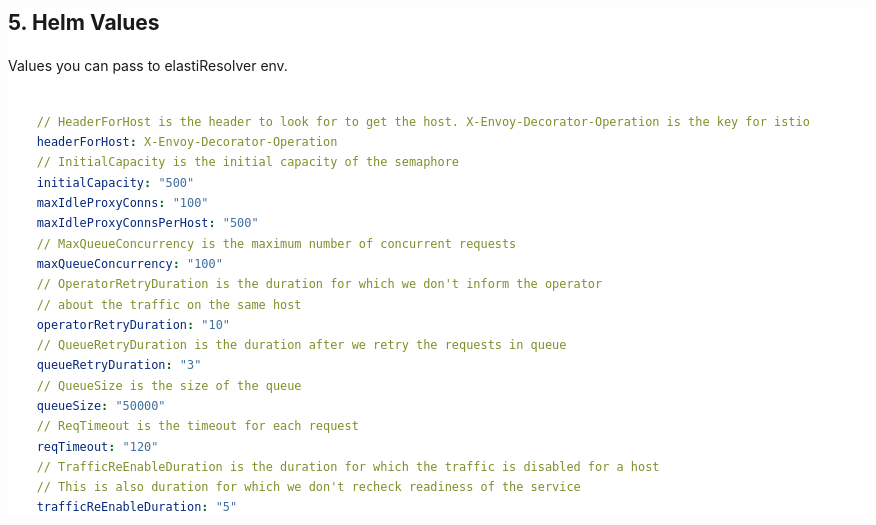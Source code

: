 ## 5. Helm Values

Values you can pass to elastiResolver env.
```yaml

	// HeaderForHost is the header to look for to get the host. X-Envoy-Decorator-Operation is the key for istio
    headerForHost: X-Envoy-Decorator-Operation
	// InitialCapacity is the initial capacity of the semaphore
    initialCapacity: "500"
    maxIdleProxyConns: "100"
    maxIdleProxyConnsPerHost: "500"
    // MaxQueueConcurrency is the maximum number of concurrent requests
    maxQueueConcurrency: "100"
	// OperatorRetryDuration is the duration for which we don't inform the operator
	// about the traffic on the same host
    operatorRetryDuration: "10"
	// QueueRetryDuration is the duration after we retry the requests in queue
    queueRetryDuration: "3"
    // QueueSize is the size of the queue
    queueSize: "50000"
    // ReqTimeout is the timeout for each request
    reqTimeout: "120"
    // TrafficReEnableDuration is the duration for which the traffic is disabled for a host
    // This is also duration for which we don't recheck readiness of the service
    trafficReEnableDuration: "5"
```
